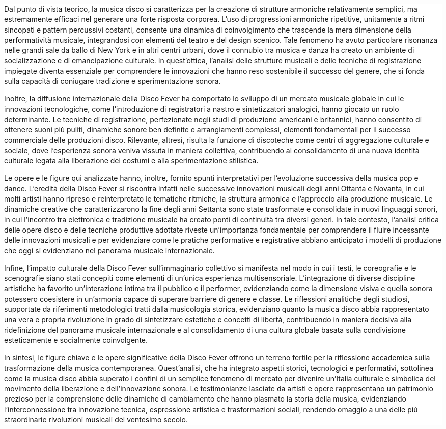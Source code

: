Dal punto di vista teorico, la musica disco si caratterizza per la creazione di strutture armoniche
relativamente semplici, ma estremamente efficaci nel generare una forte risposta corporea. L’uso di
progressioni armoniche ripetitive, unitamente a ritmi sincopati e pattern percussivi costanti,
consente una dinamica di coinvolgimento che trascende la mera dimensione della performatività
musicale, integrandosi con elementi del teatro e del design scenico. Tale fenomeno ha avuto
particolare risonanza nelle grandi sale da ballo di New York e in altri centri urbani, dove il
connubio tra musica e danza ha creato un ambiente di socializzazione e di emancipazione culturale.
In quest’ottica, l’analisi delle strutture musicali e delle tecniche di registrazione impiegate
diventa essenziale per comprendere le innovazioni che hanno reso sostenibile il successo del genere,
che si fonda sulla capacità di coniugare tradizione e sperimentazione sonora.

Inoltre, la diffusione internazionale della Disco Fever ha comportato lo sviluppo di un mercato
musicale globale in cui le innovazioni tecnologiche, come l’introduzione di registratori a nastro e
sintetizzatori analogici, hanno giocato un ruolo determinante. Le tecniche di registrazione,
perfezionate negli studi di produzione americani e britannici, hanno consentito di ottenere suoni
più puliti, dinamiche sonore ben definite e arrangiamenti complessi, elementi fondamentali per il
successo commerciale delle produzioni disco. Rilevante, altresì, risulta la funzione di discoteche
come centri di aggregazione culturale e sociale, dove l’esperienza sonora veniva vissuta in maniera
collettiva, contribuendo al consolidamento di una nuova identità culturale legata alla liberazione
dei costumi e alla sperimentazione stilistica.

Le opere e le figure qui analizzate hanno, inoltre, fornito spunti interpretativi per l’evoluzione
successiva della musica pop e dance. L’eredità della Disco Fever si riscontra infatti nelle
successive innovazioni musicali degli anni Ottanta e Novanta, in cui molti artisti hanno ripreso e
reinterpretato le tematiche ritmiche, la struttura armonica e l’approccio alla produzione musicale.
Le dinamiche creative che caratterizzarono la fine degli anni Settanta sono state trasformate e
consolidate in nuovi linguaggi sonori, in cui l’incontro tra elettronica e tradizione musicale ha
creato ponti di continuità tra diversi generi. In tale contesto, l’analisi critica delle opere disco
e delle tecniche produttive adottate riveste un’importanza fondamentale per comprendere il fluire
incessante delle innovazioni musicali e per evidenziare come le pratiche performative e registrative
abbiano anticipato i modelli di produzione che oggi si evidenziano nel panorama musicale
internazionale.

Infine, l’impatto culturale della Disco Fever sull’immaginario collettivo si manifesta nel modo in
cui i testi, le coreografie e le scenografie siano stati concepiti come elementi di un’unica
esperienza multisensoriale. L’integrazione di diverse discipline artistiche ha favorito
un’interazione intima tra il pubblico e il performer, evidenziando come la dimensione visiva e
quella sonora potessero coesistere in un’armonia capace di superare barriere di genere e classe. Le
riflessioni analitiche degli studiosi, supportate da riferimenti metodologici tratti dalla
musicologia storica, evidenziano quanto la musica disco abbia rappresentato una vera e propria
rivoluzione in grado di sintetizzare estetiche e concetti di libertà, contribuendo in maniera
decisiva alla ridefinizione del panorama musicale internazionale e al consolidamento di una cultura
globale basata sulla condivisione esteticamente e socialmente coinvolgente.

In sintesi, le figure chiave e le opere significative della Disco Fever offrono un terreno fertile
per la riflessione accademica sulla trasformazione della musica contemporanea. Quest’analisi, che ha
integrato aspetti storici, tecnologici e performativi, sottolinea come la musica disco abbia
superato i confini di un semplice fenomeno di mercato per divenire un’Italia culturale e simbolica
del movimento della liberazione e dell’innovazione sonora. Le testimonianze lasciate da artisti e
opere rappresentano un patrimonio prezioso per la comprensione delle dinamiche di cambiamento che
hanno plasmato la storia della musica, evidenziando l’interconnessione tra innovazione tecnica,
espressione artistica e trasformazioni sociali, rendendo omaggio a una delle più straordinarie
rivoluzioni musicali del ventesimo secolo.

